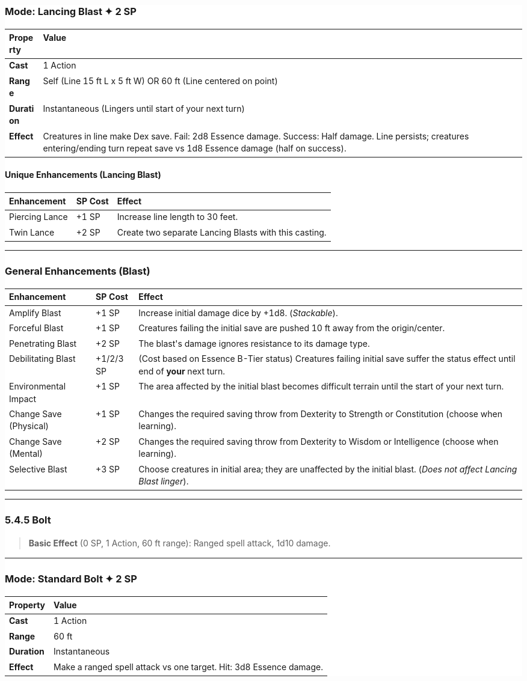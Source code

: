 ### Mode: Lancing Blast ✦ 2 SP

| Property     | Value                                                                                                                                                                               |
|:-------------|:------------------------------------------------------------------------------------------------------------------------------------------------------------------------------------|
| **Cast**     | 1 Action                                                                                                                                                                            |
| **Range**    | Self (Line 15 ft L x 5 ft W) OR 60 ft (Line centered on point)                                                                                                                      |
| **Duration** | Instantaneous (Lingers until start of your next turn)                                                                                                                               |
| **Effect**   | Creatures in line make Dex save. Fail: 2d8 Essence damage. Success: Half damage. Line persists; creatures entering/ending turn repeat save vs 1d8 Essence damage (half on success). |

#### Unique Enhancements (Lancing Blast)

| Enhancement    | SP Cost | Effect                                                |
|:---------------|:--------|:------------------------------------------------------|
| Piercing Lance | +1 SP   | Increase line length to 30 feet.                      |
| Twin Lance     | +2 SP   | Create two separate Lancing Blasts with this casting. |

---

### General Enhancements (Blast)

| Enhancement            | SP Cost   | Effect                                                                                                                         |
|:-----------------------|:----------|:-------------------------------------------------------------------------------------------------------------------------------|
| Amplify Blast          | +1 SP     | Increase initial damage dice by +1d8. (*Stackable*).                                                                           |
| Forceful Blast         | +1 SP     | Creatures failing the initial save are pushed 10 ft away from the origin/center.                                               |
| Penetrating Blast      | +2 SP     | The blast's damage ignores resistance to its damage type.                                                                      |
| Debilitating Blast     | +1/2/3 SP | (Cost based on Essence B-Tier status) Creatures failing initial save suffer the status effect until end of **your** next turn. |
| Environmental Impact   | +1 SP     | The area affected by the initial blast becomes difficult terrain until the start of your next turn.                            |
| Change Save (Physical) | +1 SP     | Changes the required saving throw from Dexterity to Strength or Constitution (choose when learning).                           |
| Change Save (Mental)   | +2 SP     | Changes the required saving throw from Dexterity to Wisdom or Intelligence (choose when learning).                             |
| Selective Blast        | +3 SP     | Choose creatures in initial area; they are unaffected by the initial blast. (*Does not affect Lancing Blast linger*).          |

---

### 5.4.5 Bolt

> **Basic Effect** (0 SP, 1 Action, 60 ft range): Ranged spell attack, 1d10 damage.

---

### Mode: Standard Bolt ✦ 2 SP

| Property     | Value                                                              |
|:-------------|:-------------------------------------------------------------------|
| **Cast**     | 1 Action                                                           |
| **Range**    | 60 ft                                                              |
| **Duration** | Instantaneous                                                      |
| **Effect**   | Make a ranged spell attack vs one target. Hit: 3d8 Essence damage. |
